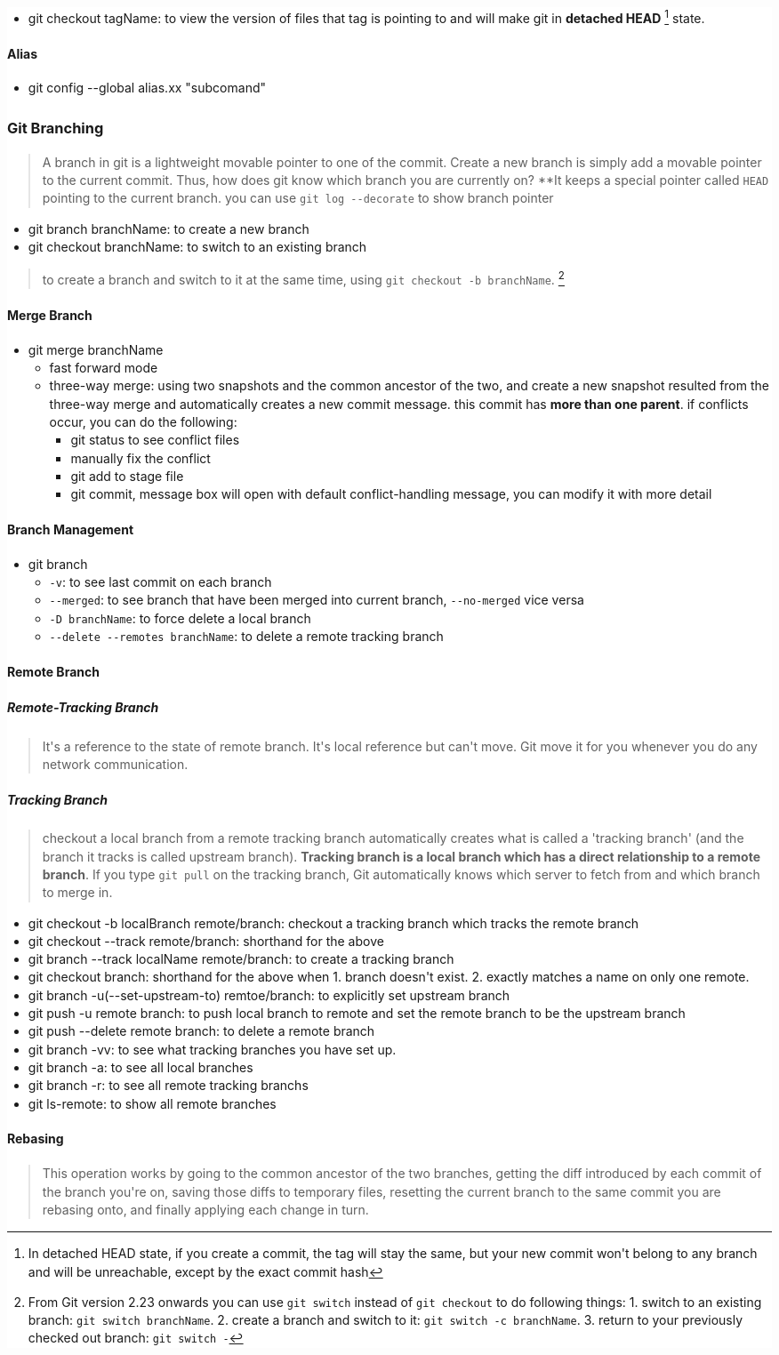 - git checkout tagName: to view the version of files that tag is pointing to and will make git in **detached HEAD** [^2] state.
  [^2]: In detached HEAD state, if you create a commit, the tag will stay the same, but your new commit won't belong to any branch and will be unreachable, except by the exact commit hash

#### Alias
- git config --global alias.xx "subcomand"


### Git Branching
> A branch in git is a lightweight movable pointer to one of the commit.
> Create a new branch is simply add a movable pointer to the current commit. Thus, how does git know which branch you are currently on? **It keeps a special pointer called `HEAD` pointing to the current branch. you can use `git log --decorate` to show branch pointer
- git branch branchName: to create a new branch
- git checkout branchName: to switch to an existing branch
> to create a branch and switch to it at the same time, using `git checkout -b branchName`. [^3]

[^3]: From Git version 2.23 onwards you can use `git switch` instead of `git checkout` to do following things: 1. switch to an existing branch: `git switch branchName`. 2. create a branch and switch to it: `git switch -c branchName`. 3. return to your previously checked out branch: `git switch -`

#### Merge Branch
- git merge branchName
  - fast forward mode
  - three-way merge: using two snapshots and the common ancestor of the two, and create a new snapshot resulted from the three-way merge and automatically creates a new commit message. this commit has **more than one parent**. if conflicts occur, you can do the following:
    - git status to see conflict files
    - manually fix the conflict
    - git add to stage file
    - git commit, message box will open with default conflict-handling message, you can modify it with more detail

#### Branch Management
- git branch
  - `-v`: to see last commit on each branch
  - `--merged`: to see branch that have been merged into current branch, `--no-merged` vice versa
  - `-D branchName`: to force delete a local branch
  - `--delete --remotes branchName`: to delete a remote tracking branch

#### Remote Branch
##### Remote-Tracking Branch
>It's a reference to the state of remote branch. It's local reference but can't move. Git move it for you whenever you do any network communication.
##### Tracking Branch
> checkout a local branch from a remote tracking branch automatically creates what is called a 'tracking branch' (and the branch it tracks is called upstream branch). **Tracking branch is a local branch which has a direct relationship to a remote branch**. If you type `git pull` on the tracking branch, Git automatically knows which server to fetch from and which branch to merge in.
- git checkout -b localBranch remote/branch: checkout a tracking branch which tracks the remote branch 
- git checkout --track remote/branch: shorthand for the above
- git branch --track localName remote/branch: to create a tracking branch
- git checkout branch: shorthand for the above when 1. branch doesn't exist. 2. exactly matches a name on only one remote.
- git branch -u(--set-upstream-to) remtoe/branch: to explicitly set upstream branch
- git push -u remote branch: to push local branch to remote and set the remote branch to be the upstream branch
- git push --delete remote branch: to delete a remote branch
- git branch -vv: to see what tracking branches you have set up.
- git branch -a: to see all local branches
- git branch -r: to see all remote tracking branchs
- git ls-remote: to show all remote branches
#### Rebasing
> This operation works by going to the common ancestor of the two branches, getting the diff introduced by each commit of the branch you're on, saving those diffs to temporary files, resetting the current branch to the same commit you are rebasing onto, and finally applying each change in turn.


[^1]: git basically takes a picture of what all your files look like at that moment and stores a reference to that snapshot. To be efficient, if files have not changed, git doesn't store the file again, just a link to the previous identical file it has already stored.
